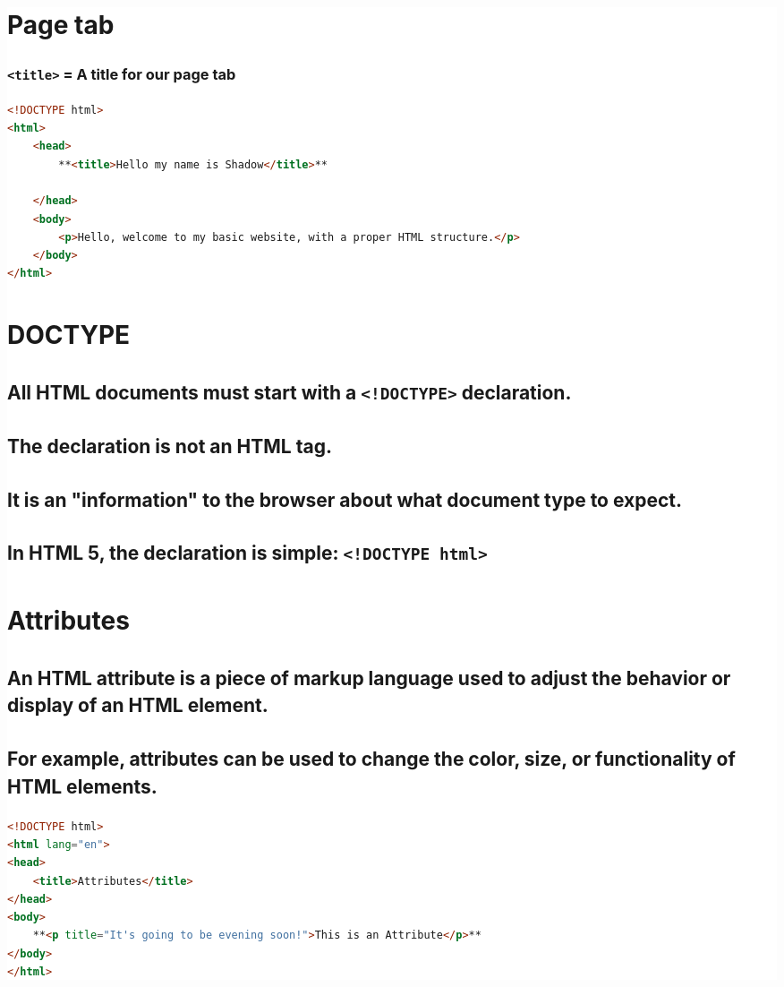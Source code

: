 ## 

# Page tab

### `<title>` = A title for our page tab

```html
<!DOCTYPE html>
<html>
    <head>
        **<title>Hello my name is Shadow</title>**

    </head>
    <body>
        <p>Hello, welcome to my basic website, with a proper HTML structure.</p>
    </body>
</html>
```

## 

# DOCTYPE

## All HTML documents must start with a `<!DOCTYPE>` declaration.

## The declaration is not an HTML tag.
## It is an "information" to the browser about what document type to expect.

## In HTML 5, the declaration is simple: `<!DOCTYPE html>`

## 

# Attributes

## An HTML attribute is **a piece of markup language used to adjust the behavior or display of an HTML element**. 
## For example, attributes can be used to change the color, size, or functionality of HTML elements.

```html
<!DOCTYPE html>
<html lang="en">
<head>
    <title>Attributes</title>
</head>
<body>
    **<p title="It's going to be evening soon!">This is an Attribute</p>**
</body>
</html>
```
